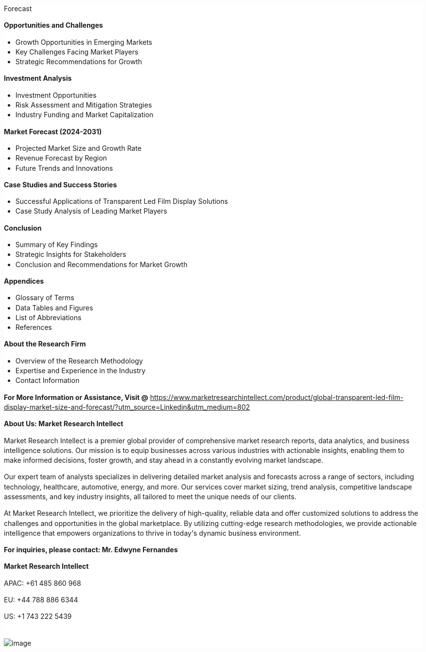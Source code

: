 Forecast</li></ul><p><strong>Opportunities and Challenges</strong></p><ul><li>Growth Opportunities in Emerging Markets</li><li>Key Challenges Facing Market Players</li><li>Strategic Recommendations for Growth</li></ul><p><strong>Investment Analysis</strong></p><ul><li>Investment Opportunities</li><li>Risk Assessment and Mitigation Strategies</li><li>Industry Funding and Market Capitalization</li></ul><p><strong>Market Forecast (2024-2031)</strong></p><ul><li>Projected Market Size and Growth Rate</li><li>Revenue Forecast by Region</li><li>Future Trends and Innovations</li></ul><p><strong>Case Studies and Success Stories</strong></p><ul><li>Successful Applications of Transparent Led Film Display Solutions</li><li>Case Study Analysis of Leading Market Players</li></ul><p><strong>Conclusion</strong></p><ul><li>Summary of Key Findings</li><li>Strategic Insights for Stakeholders</li><li>Conclusion and Recommendations for Market Growth</li></ul><p><strong>Appendices</strong></p><ul><li>Glossary of Terms</li><li>Data Tables and Figures</li><li>List of Abbreviations</li><li>References</li></ul><p><strong>About the Research Firm</strong></p><ul><li>Overview of the Research Methodology</li><li>Expertise and Experience in the Industry</li><li>Contact Information</li></ul></div><div class="article-main__content" data-test-id="publishing-text-block"><p><span class="font-[700]"><strong>For More Information or Assistance, Visit @</strong>&nbsp;<a href="https://www.marketresearchintellect.com/product/global-transparent-led-film-display-market-size-and-forecast/?utm_source=Linkedin&utm_medium=802">https://www.marketresearchintellect.com/product/global-transparent-led-film-display-market-size-and-forecast/?utm_source=Linkedin&utm_medium=802</a></span></p><p><strong>About Us: Market Research Intellect</strong></p><p>Market Research Intellect is a premier global provider of comprehensive market research reports, data analytics, and business intelligence solutions. Our mission is to equip businesses across various industries with actionable insights, enabling them to make informed decisions, foster growth, and stay ahead in a constantly evolving market landscape.</p><p>Our expert team of analysts specializes in delivering detailed market analysis and forecasts across a range of sectors, including technology, healthcare, automotive, energy, and more. Our services cover market sizing, trend analysis, competitive landscape assessments, and key industry insights, all tailored to meet the unique needs of our clients.</p><p>At Market Research Intellect, we prioritize the delivery of high-quality, reliable data and offer customized solutions to address the challenges and opportunities in the global marketplace. By utilizing cutting-edge research methodologies, we provide actionable intelligence that empowers organizations to thrive in today's dynamic business environment.</p><p><strong>For inquiries, please contact: Mr. Edwyne Fernandes</strong></p><p><strong>Market Research Intellect</strong></p><p>APAC: +61 485 860 968</p><p>EU: +44 788 886 6344</p><p>US: +1 743 222 5439</p></div><div class="article-main__content" data-test-id="publishing-text-block">&nbsp;</div>
![image](https://github.com/user-attachments/assets/c8d011b9-54eb-44f9-adc1-619b4c0d45fb)
